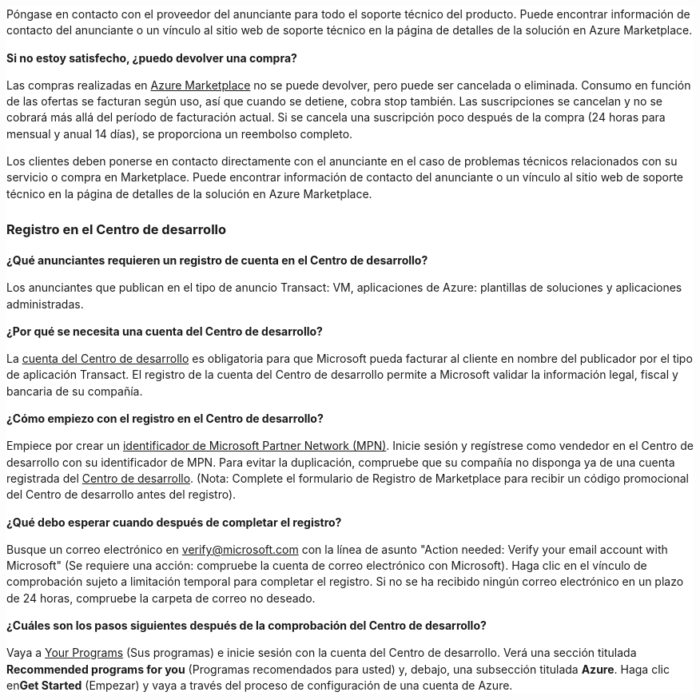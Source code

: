 Póngase en contacto con el proveedor del anunciante para todo el soporte técnico del producto. Puede encontrar información de contacto del anunciante o un vínculo al sitio web de soporte técnico en la página de detalles de la solución en Azure Marketplace.

**Si no estoy satisfecho, ¿puedo devolver una compra?**

Las compras realizadas en [Azure Marketplace](https://azuremarketplace.microsoft.com/) no se puede devolver, pero puede ser cancelada o eliminada. Consumo en función de las ofertas se facturan según uso, así que cuando se detiene, cobra stop también. Las suscripciones se cancelan y no se cobrará más allá del período de facturación actual. Si se cancela una suscripción poco después de la compra (24 horas para mensual y anual 14 días), se proporciona un reembolso completo.

Los clientes deben ponerse en contacto directamente con el anunciante en el caso de problemas técnicos relacionados con su servicio o compra en Marketplace. Puede encontrar información de contacto del anunciante o un vínculo al sitio web de soporte técnico en la página de detalles de la solución en Azure Marketplace.

### <a name="dev-center-registration"></a>Registro en el Centro de desarrollo

**¿Qué anunciantes requieren un registro de cuenta en el Centro de desarrollo?**

Los anunciantes que publican en el tipo de anuncio Transact: VM, aplicaciones de Azure: plantillas de soluciones y aplicaciones administradas.

**¿Por qué se necesita una cuenta del Centro de desarrollo?**

La [cuenta del Centro de desarrollo](https://docs.microsoft.com/azure/marketplace/register-dev-center) es obligatoria para que Microsoft pueda facturar al cliente en nombre del publicador por el tipo de aplicación Transact. El registro de la cuenta del Centro de desarrollo permite a Microsoft validar la información legal, fiscal y bancaria de su compañía.

**¿Cómo empiezo con el registro en el Centro de desarrollo?**

Empiece por crear un [identificador de Microsoft Partner Network (MPN)](https://partner.microsoft.com). Inicie sesión y regístrese como vendedor en el Centro de desarrollo con su identificador de MPN. Para evitar la duplicación, compruebe que su compañía no disponga ya de una cuenta registrada del [Centro de desarrollo](https://docs.microsoft.com/azure/marketplace/register-dev-center). (Nota: Complete el formulario de Registro de Marketplace para recibir un código promocional del Centro de desarrollo antes del registro).

**¿Qué debo esperar cuando después de completar el registro?**

Busque un correo electrónico en verify@microsoft.com con la línea de asunto "Action needed: Verify your email account with Microsoft" (Se requiere una acción: compruebe la cuenta de correo electrónico con Microsoft). Haga clic en el vínculo de comprobación sujeto a limitación temporal para completar el registro. Si no se ha recibido ningún correo electrónico en un plazo de 24 horas, compruebe la carpeta de correo no deseado.

**¿Cuáles son los pasos siguientes después de la comprobación del Centro de desarrollo?**

Vaya a [Your Programs](https://developer.microsoft.com/en-us/dashboard/Account/Programs) (Sus programas) e inicie sesión con la cuenta del Centro de desarrollo. Verá una sección titulada **Recommended programs for you** (Programas recomendados para usted) y, debajo, una subsección titulada **Azure**. Haga clic en**Get Started** (Empezar) y vaya a través del proceso de configuración de una cuenta de Azure.
